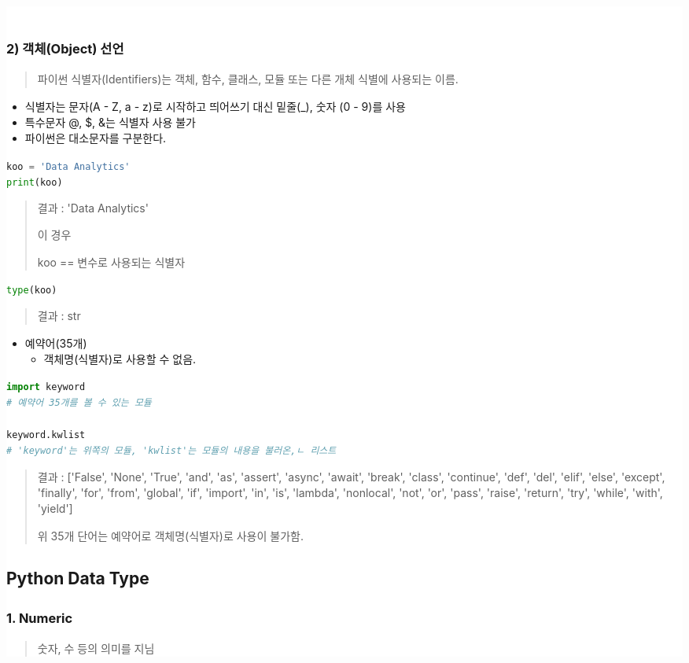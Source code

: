 <br>

### 2) 객체(Object) 선언

> 파이썬 식별자(Identifiers)는 객체, 함수, 클래스, 모듈 또는 다른 개체 식별에 사용되는 이름.

- 식별자는 문자(A - Z, a - z)로 시작하고 띄어쓰기 대신 밑줄(_), 숫자 (0 - 9)를 사용
- 특수문자 @, $, &는 식별자 사용 불가
- 파이썬은 대소문자를 구분한다.

```python
koo = 'Data Analytics'
print(koo)
```

> 결과 : 'Data Analytics'
>
> 이 경우
>
> koo == 변수로 사용되는 식별자



```python
type(koo)
```

> 결과 : str



- 예약어(35개)
  - 객체명(식별자)로 사용할 수 없음.

```python
import keyword
# 예약어 35개를 볼 수 있는 모듈

keyword.kwlist
# 'keyword'는 위쪽의 모듈, 'kwlist'는 모듈의 내용을 불러온,ㄴ 리스트
```

> 결과 : ['False', 'None', 'True', 'and', 'as', 'assert', 'async', 'await', 'break', 'class', 'continue', 'def', 'del', 'elif', 'else', 'except', 'finally', 'for', 'from', 'global', 'if', 'import', 'in', 'is', 'lambda', 'nonlocal', 'not', 'or', 'pass', 'raise', 'return', 'try', 'while', 'with', 'yield']
>
> 위 35개 단어는 예약어로 객체명(식별자)로 사용이 불가함.



## Python Data Type



### 1. Numeric

> 숫자, 수 등의 의미를 지님

